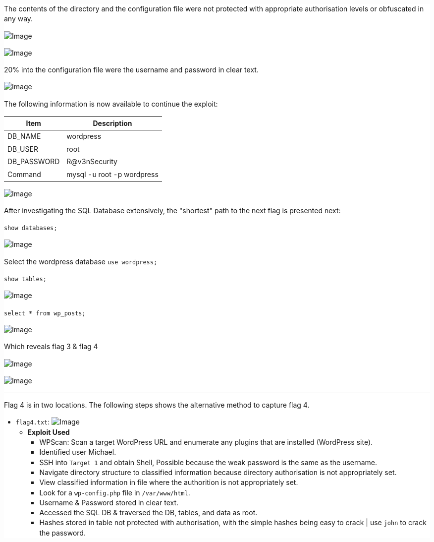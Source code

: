 The contents of the directory and the configuration file were not protected with appropriate authorisation levels or obfuscated in any way.

![Image](/24-Final-Project/ImagesProject/21.jpg)

![Image](/24-Final-Project/ImagesProject/22.jpg)

20% into the configuration file were the username and password in clear text.

![Image](/24-Final-Project/ImagesProject/23.jpg)

The following information is now available to continue the exploit:

|Item|Description|
|---|---|
|DB_NAME|wordpress|
|DB_USER|root|
|DB_PASSWORD|R@v3nSecurity|
|Command|mysql -u root -p wordpress|

![Image](/24-Final-Project/ImagesProject/28.jpg)

After investigating the SQL Database extensively, the "shortest" path to the next flag is presented next:

`show databases;`

![Image](/24-Final-Project/ImagesProject/29.jpg)

Select the wordpress database
`use wordpress;`

`show tables;`

![Image](/24-Final-Project/ImagesProject/30.jpg)

`select * from wp_posts;`

![Image](/24-Final-Project/ImagesProject/31.jpg)

Which reveals flag 3 & flag 4

![Image](/24-Final-Project/ImagesProject/32.jpg)

![Image](/24-Final-Project/ImagesProject/33.jpg)

---

Flag 4 is in two locations. The following steps shows the alternative method to capture flag 4.

  - `flag4.txt`: ![Image](/24-Final-Project/ImagesProject/33.jpg)
    - **Exploit Used**
      - WPScan: Scan a target WordPress URL and enumerate any plugins that are installed (WordPress site).
      - Identified user Michael.
      - SSH into `Target 1` and obtain Shell, Possible because the weak password is the same as the username.
      - Navigate directory structure to classified information because directory authorisation is not appropriately set.
      - View classified information in file where the authorition is not appropriately set.
      - Look for a `wp-config.php` file in `/var/www/html`.
      - Username & Password stored in clear text.
      - Accessed the SQL DB & traversed the DB, tables, and data as root.
      - Hashes stored in table not protected with authorisation, with the simple hashes being easy to crack | use `john` to crack the password.